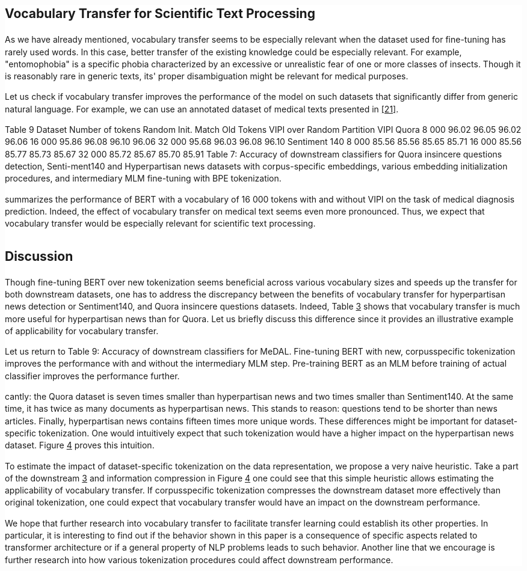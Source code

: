 ## Vocabulary Transfer for Scientific Text Processing

As we have already mentioned, vocabulary transfer seems to be especially relevant when the dataset used for fine-tuning has rarely used words. In this case, better transfer of the existing knowledge could be especially relevant. For example, "entomophobia" is a specific phobia characterized by an excessive or unrealistic fear of one or more classes of insects. Though it is reasonably rare in generic texts, its' proper disambiguation might be relevant for medical purposes.

Let us check if vocabulary transfer improves the performance of the model on such datasets that significantly differ from generic natural language. For example, we can use an annotated dataset of medical texts presented in [[21]](#b20).

Table 9 Dataset Number of tokens Random Init. Match Old Tokens VIPI over Random Partition VIPI Quora 8 000 96.02 96.05 96.02 96.06 16 000 95.86 96.08 96.10 96.06 32 000 95.68 96.03 96.08 96.10 Sentiment 140 8 000 85.56 85.56 85.65 85.71 16 000 85.56 85.77 85.73 85.67 32 000 85.72 85.67 85.70 85.91 Table 7: Accuracy of downstream classifiers for Quora insincere questions detection, Senti-ment140 and Hyperpartisan news datasets with corpus-specific embeddings, various embedding initialization procedures, and intermediary MLM fine-tuning with BPE tokenization.

summarizes the performance of BERT with a vocabulary of 16 000 tokens with and without VIPI on the task of medical diagnosis prediction. Indeed, the effect of vocabulary transfer on medical text seems even more pronounced. Thus, we expect that vocabulary transfer would be especially relevant for scientific text processing.

## Discussion

Though fine-tuning BERT over new tokenization seems beneficial across various vocabulary sizes and speeds up the transfer for both downstream datasets, one has to address the discrepancy between the benefits of vocabulary transfer for hyperpartisan news detection or Sentiment140, and Quora insincere questions datasets. Indeed, Table [3](#) shows that vocabulary transfer is much more useful for hyperpartisan news than for Quora. Let us briefly discuss this difference since it provides an illustrative example of applicability for vocabulary transfer.

Let us return to Table 9: Accuracy of downstream classifiers for MeDAL. Fine-tuning BERT with new, corpusspecific tokenization improves the performance with and without the intermediary MLM step. Pre-training BERT as an MLM before training of actual classifier improves the performance further.

cantly: the Quora dataset is seven times smaller than hyperpartisan news and two times smaller than Sentiment140. At the same time, it has twice as many documents as hyperpartisan news. This stands to reason: questions tend to be shorter than news articles. Finally, hyperpartisan news contains fifteen times more unique words. These differences might be important for dataset-specific tokenization. One would intuitively expect that such tokenization would have a higher impact on the hyperpartisan news dataset. Figure [4](#fig_5) proves this intuition.

To estimate the impact of dataset-specific tokenization on the data representation, we propose a very naive heuristic. Take a part of the downstream  [3](#) and information compression in Figure [4](#fig_5) one could see that this simple heuristic allows estimating the applicability of vocabulary transfer. If corpusspecific tokenization compresses the downstream dataset more effectively than original tokenization, one could expect that vocabulary transfer would have an impact on the downstream performance.

We hope that further research into vocabulary transfer to facilitate transfer learning could establish its other properties. In particular, it is interesting to find out if the behavior shown in this paper is a consequence of specific aspects related to transformer architecture or if a general property of NLP problems leads to such behavior. Another line that we encourage is further research into how various tokenization procedures could affect downstream performance.
